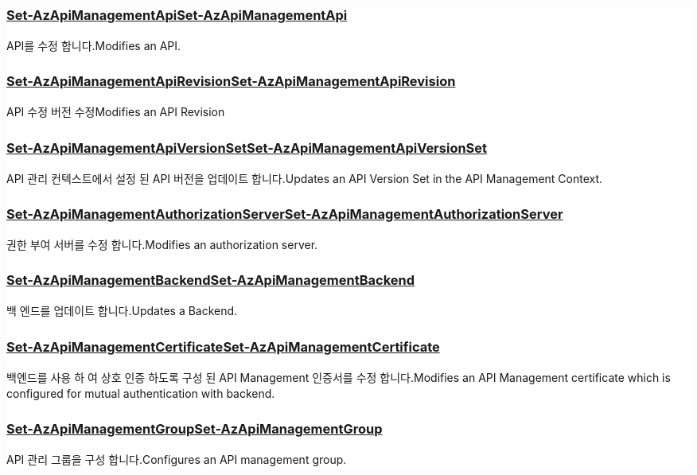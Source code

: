 ### [<span data-ttu-id="df746-268">Set-AzApiManagementApi</span><span class="sxs-lookup"><span data-stu-id="df746-268">Set-AzApiManagementApi</span></span>](Set-AzApiManagementApi.md)
<span data-ttu-id="df746-269">API를 수정 합니다.</span><span class="sxs-lookup"><span data-stu-id="df746-269">Modifies an API.</span></span>

### [<span data-ttu-id="df746-270">Set-AzApiManagementApiRevision</span><span class="sxs-lookup"><span data-stu-id="df746-270">Set-AzApiManagementApiRevision</span></span>](Set-AzApiManagementApiRevision.md)
<span data-ttu-id="df746-271">API 수정 버전 수정</span><span class="sxs-lookup"><span data-stu-id="df746-271">Modifies an API Revision</span></span>

### [<span data-ttu-id="df746-272">Set-AzApiManagementApiVersionSet</span><span class="sxs-lookup"><span data-stu-id="df746-272">Set-AzApiManagementApiVersionSet</span></span>](Set-AzApiManagementApiVersionSet.md)
<span data-ttu-id="df746-273">API 관리 컨텍스트에서 설정 된 API 버전을 업데이트 합니다.</span><span class="sxs-lookup"><span data-stu-id="df746-273">Updates an API Version Set in the API Management Context.</span></span>

### [<span data-ttu-id="df746-274">Set-AzApiManagementAuthorizationServer</span><span class="sxs-lookup"><span data-stu-id="df746-274">Set-AzApiManagementAuthorizationServer</span></span>](Set-AzApiManagementAuthorizationServer.md)
<span data-ttu-id="df746-275">권한 부여 서버를 수정 합니다.</span><span class="sxs-lookup"><span data-stu-id="df746-275">Modifies an authorization server.</span></span>

### [<span data-ttu-id="df746-276">Set-AzApiManagementBackend</span><span class="sxs-lookup"><span data-stu-id="df746-276">Set-AzApiManagementBackend</span></span>](Set-AzApiManagementBackend.md)
<span data-ttu-id="df746-277">백 엔드를 업데이트 합니다.</span><span class="sxs-lookup"><span data-stu-id="df746-277">Updates a Backend.</span></span>

### [<span data-ttu-id="df746-278">Set-AzApiManagementCertificate</span><span class="sxs-lookup"><span data-stu-id="df746-278">Set-AzApiManagementCertificate</span></span>](Set-AzApiManagementCertificate.md)
<span data-ttu-id="df746-279">백엔드를 사용 하 여 상호 인증 하도록 구성 된 API Management 인증서를 수정 합니다.</span><span class="sxs-lookup"><span data-stu-id="df746-279">Modifies an API Management certificate which is configured for mutual authentication with backend.</span></span>

### [<span data-ttu-id="df746-280">Set-AzApiManagementGroup</span><span class="sxs-lookup"><span data-stu-id="df746-280">Set-AzApiManagementGroup</span></span>](Set-AzApiManagementGroup.md)
<span data-ttu-id="df746-281">API 관리 그룹을 구성 합니다.</span><span class="sxs-lookup"><span data-stu-id="df746-281">Configures an API management group.</span></span>
